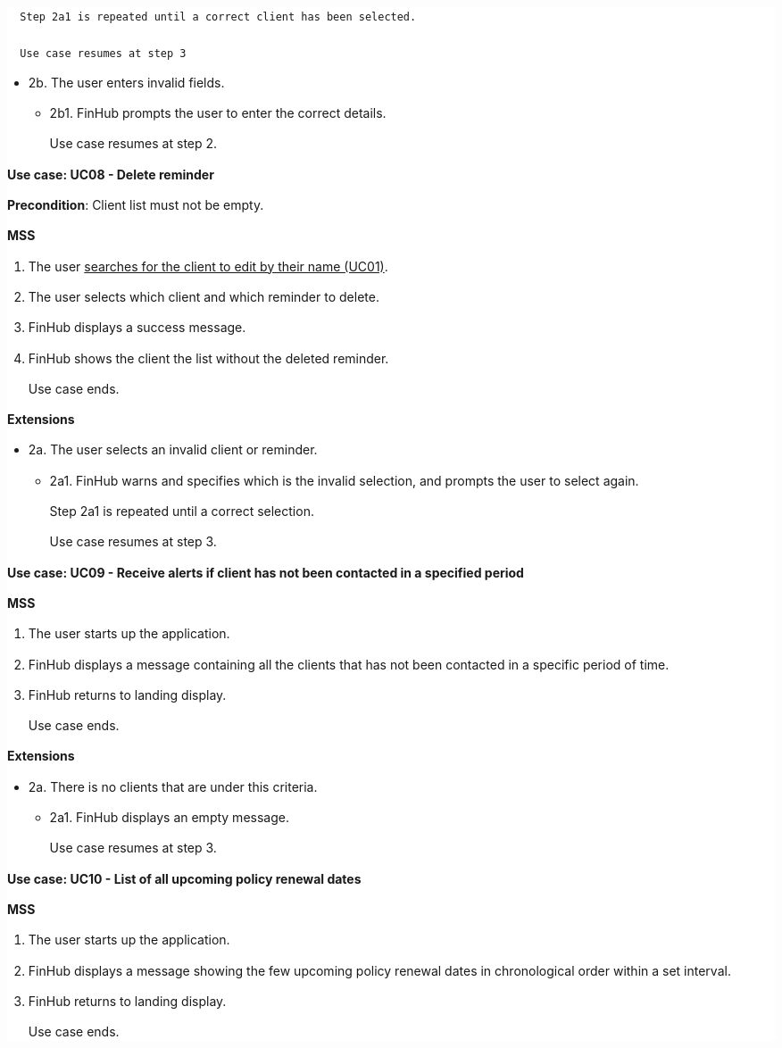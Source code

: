       Step 2a1 is repeated until a correct client has been selected.

      Use case resumes at step 3


* 2b. The user enters invalid fields.
    * 2b1. FinHub prompts the user to enter the correct details.

      Use case resumes at step 2.

**Use case: UC08 - Delete reminder**

**Precondition**: Client list must not be empty.

**MSS**

1.  The user <u>searches for the client to edit by their name (UC01)</u>.
2.  The user selects which client and which reminder to delete.
3.  FinHub displays a success message.
4.  FinHub shows the client the list without the deleted reminder.

    Use case ends.

**Extensions**

* 2a. The user selects an invalid client or reminder.
  * 2a1. FinHub warns and specifies which is the invalid selection, and prompts the user to select again.

    Step 2a1 is repeated until a correct selection.

    Use case resumes at step 3.

**Use case: UC09 - Receive alerts if client has not been contacted in a specified period**

**MSS**

1.  The user starts up the application.
2.  FinHub displays a message containing all the clients that has not been contacted in a specific period of time.
3.  FinHub returns to landing display.

    Use case ends.

**Extensions**

* 2a. There is no clients that are under this criteria.
    * 2a1. FinHub displays an empty message.

      Use case resumes at step 3.

**Use case: UC10 - List of all upcoming policy renewal dates**

**MSS**

1.  The user starts up the application.
2.  FinHub displays a message showing the few upcoming policy renewal dates in chronological order within a set interval.
3.  FinHub returns to landing display.

    Use case ends.
